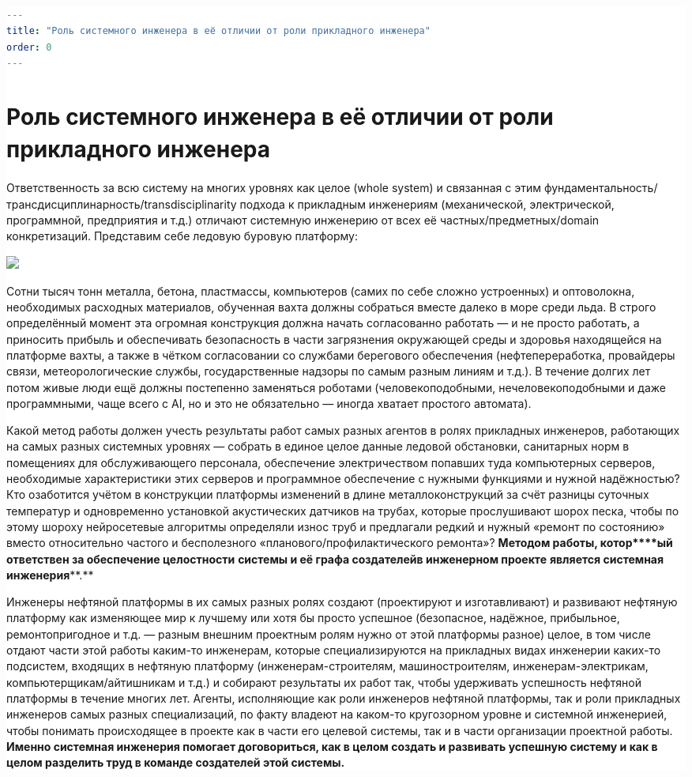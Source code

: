 ```yaml
---
title: "Роль системного инженера в её отличии от роли прикладного инженера"
order: 0
---
```


# Роль системного инженера в её отличии от роли прикладного инженера

Ответственность за всю систему на многих уровнях как целое (whole system) и связанная c этим фундаментальность/трансдисциплинарность/transdisciplinarity подхода к прикладным инженериям (механической, электрической, программной, предприятия и т.д.) отличают системную инженерию от всех её частных/предметных/domain конкретизаций. Представим себе ледовую буровую платформу:

![](/ru/professional/systems-engineering/9.png)

Сотни тысяч тонн металла, бетона, пластмассы, компьютеров (самих по себе сложно устроенных) и оптоволокна, необходимых расходных материалов, обученная вахта должны собраться вместе далеко в море среди льда. В строго определённый момент эта огромная конструкция должна начать согласованно работать — и не просто работать, а приносить прибыль и обеспечивать безопасность в части загрязнения окружающей среды и здоровья находящейся на платформе вахты, а также в чётком согласовании со службами берегового обеспечения (нефтепереработка, провайдеры связи, метеорологические службы, государственные надзоры по самым разным линиям и т.д.). В течение долгих лет потом живые люди ещё должны постепенно заменяться роботами (человекоподобными, нечеловекоподобными и даже программными, чаще всего с AI, но и это не обязательно — иногда хватает простого автомата).

Какой метод работы должен учесть результаты работ самых разных агентов в ролях прикладных инженеров, работающих на самых разных системных уровнях — собрать в единое целое данные ледовой обстановки, санитарных норм в помещениях для обслуживающего персонала, обеспечение электричеством попавших туда компьютерных серверов, необходимые характеристики этих серверов и программное обеспечение с нужными функциями и нужной надёжностью? Кто озаботится учётом в конструкции платформы изменений в длине металлоконструкций за счёт разницы суточных температур и одновременно установкой акустических датчиков на трубах, которые прослушивают шорох песка, чтобы по этому шороху нейросетевые алгоритмы определяли износ труб и предлагали редкий и нужный «ремонт по состоянию» вместо относительно частого и бесполезного «планового/профилактического ремонта»? **М****етодом работы****, котор****ый** **ответствен за обеспечение целостности** **системы и её графа созда****телей****в инженерном проекте** **является системная инженерия****.**

Инженеры нефтяной платформы в их самых разных ролях создают (проектируют и изготавливают) и развивают нефтяную платформу как изменяющее мир к лучшему или хотя бы просто успешное (безопасное, надёжное, прибыльное, ремонтопригодное и т.д. — разным внешним проектным ролям нужно от этой платформы разное) целое, в том числе отдают части этой работы каким-то инженерам, которые специализируются на прикладных видах инженерии каких-то подсистем, входящих в нефтяную платформу (инженерам-строителям, машиностроителям, инженерам-электрикам, компьютерщикам/айтишникам и т.д.) и собирают результаты их работ так, чтобы удерживать успешность нефтяной платформы в течение многих лет. Агенты, исполняющие как роли инженеров нефтяной платформы, так и роли прикладных инженеров самых разных специализаций, по факту владеют на каком-то кругозорном уровне и системной инженерией, чтобы понимать происходящее в проекте как в части его целевой системы, так и в части организации проектной работы. **Именно системная инженерия помогает договориться, как в целом создать и развивать успешную систему и как в целом разделить труд в команде создателей этой системы.**
